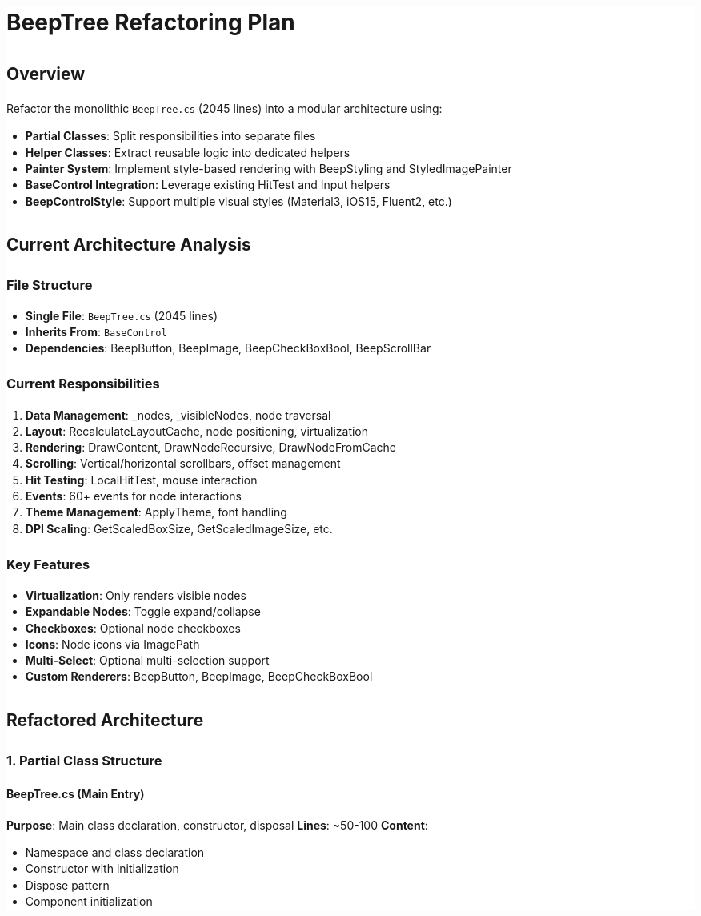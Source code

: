 # BeepTree Refactoring Plan

## Overview
Refactor the monolithic `BeepTree.cs` (2045 lines) into a modular architecture using:
- **Partial Classes**: Split responsibilities into separate files
- **Helper Classes**: Extract reusable logic into dedicated helpers
- **Painter System**: Implement style-based rendering with BeepStyling and StyledImagePainter
- **BaseControl Integration**: Leverage existing HitTest and Input helpers
- **BeepControlStyle**: Support multiple visual styles (Material3, iOS15, Fluent2, etc.)

## Current Architecture Analysis

### File Structure
- **Single File**: `BeepTree.cs` (2045 lines)
- **Inherits From**: `BaseControl`
- **Dependencies**: BeepButton, BeepImage, BeepCheckBoxBool, BeepScrollBar

### Current Responsibilities
1. **Data Management**: _nodes, _visibleNodes, node traversal
2. **Layout**: RecalculateLayoutCache, node positioning, virtualization
3. **Rendering**: DrawContent, DrawNodeRecursive, DrawNodeFromCache
4. **Scrolling**: Vertical/horizontal scrollbars, offset management
5. **Hit Testing**: LocalHitTest, mouse interaction
6. **Events**: 60+ events for node interactions
7. **Theme Management**: ApplyTheme, font handling
8. **DPI Scaling**: GetScaledBoxSize, GetScaledImageSize, etc.

### Key Features
- **Virtualization**: Only renders visible nodes
- **Expandable Nodes**: Toggle expand/collapse
- **Checkboxes**: Optional node checkboxes
- **Icons**: Node icons via ImagePath
- **Multi-Select**: Optional multi-selection support
- **Custom Renderers**: BeepButton, BeepImage, BeepCheckBoxBool

## Refactored Architecture

### 1. Partial Class Structure

#### BeepTree.cs (Main Entry)
**Purpose**: Main class declaration, constructor, disposal
**Lines**: ~50-100
**Content**:
- Namespace and class declaration
- Constructor with initialization
- Dispose pattern
- Component initialization
